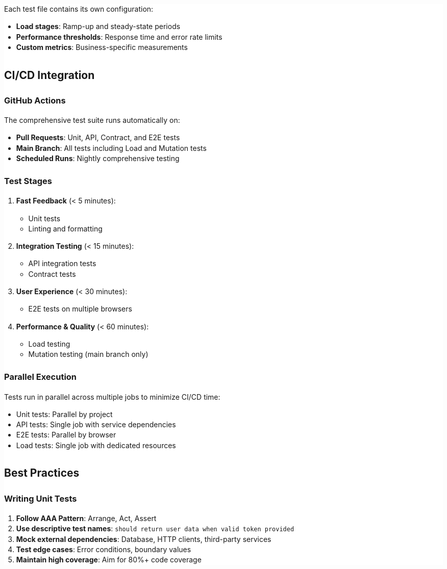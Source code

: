 Each test file contains its own configuration:

- **Load stages**: Ramp-up and steady-state periods
- **Performance thresholds**: Response time and error rate limits
- **Custom metrics**: Business-specific measurements

## CI/CD Integration

### GitHub Actions

The comprehensive test suite runs automatically on:

- **Pull Requests**: Unit, API, Contract, and E2E tests
- **Main Branch**: All tests including Load and Mutation tests
- **Scheduled Runs**: Nightly comprehensive testing

### Test Stages

1. **Fast Feedback** (< 5 minutes):

   - Unit tests
   - Linting and formatting

2. **Integration Testing** (< 15 minutes):

   - API integration tests
   - Contract tests

3. **User Experience** (< 30 minutes):

   - E2E tests on multiple browsers

4. **Performance & Quality** (< 60 minutes):
   - Load testing
   - Mutation testing (main branch only)

### Parallel Execution

Tests run in parallel across multiple jobs to minimize CI/CD time:

- Unit tests: Parallel by project
- API tests: Single job with service dependencies
- E2E tests: Parallel by browser
- Load tests: Single job with dedicated resources

## Best Practices

### Writing Unit Tests

1. **Follow AAA Pattern**: Arrange, Act, Assert
2. **Use descriptive test names**: `should return user data when valid token provided`
3. **Mock external dependencies**: Database, HTTP clients, third-party services
4. **Test edge cases**: Error conditions, boundary values
5. **Maintain high coverage**: Aim for 80%+ code coverage
